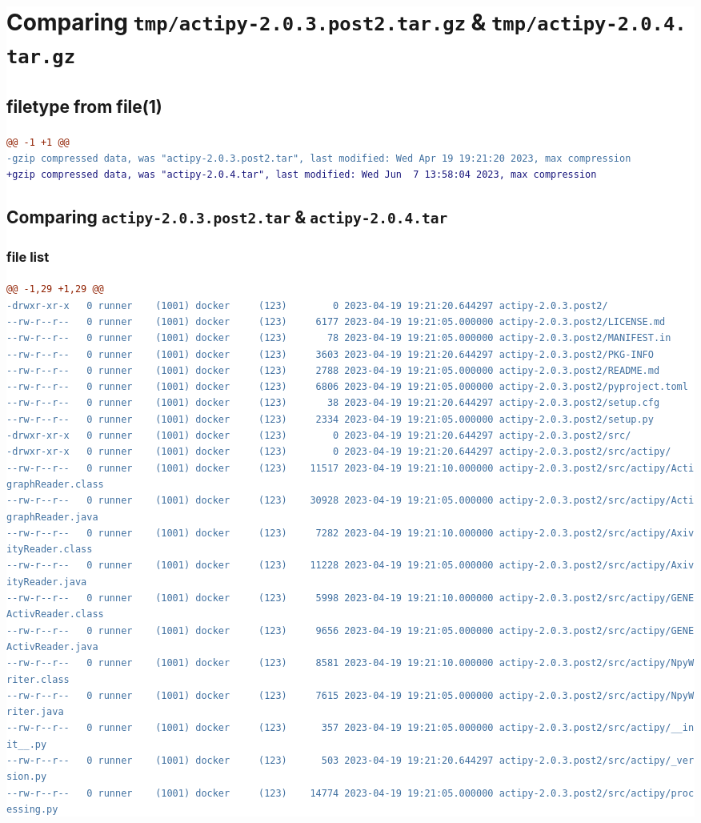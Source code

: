 # Comparing `tmp/actipy-2.0.3.post2.tar.gz` & `tmp/actipy-2.0.4.tar.gz`

## filetype from file(1)

```diff
@@ -1 +1 @@
-gzip compressed data, was "actipy-2.0.3.post2.tar", last modified: Wed Apr 19 19:21:20 2023, max compression
+gzip compressed data, was "actipy-2.0.4.tar", last modified: Wed Jun  7 13:58:04 2023, max compression
```

## Comparing `actipy-2.0.3.post2.tar` & `actipy-2.0.4.tar`

### file list

```diff
@@ -1,29 +1,29 @@
-drwxr-xr-x   0 runner    (1001) docker     (123)        0 2023-04-19 19:21:20.644297 actipy-2.0.3.post2/
--rw-r--r--   0 runner    (1001) docker     (123)     6177 2023-04-19 19:21:05.000000 actipy-2.0.3.post2/LICENSE.md
--rw-r--r--   0 runner    (1001) docker     (123)       78 2023-04-19 19:21:05.000000 actipy-2.0.3.post2/MANIFEST.in
--rw-r--r--   0 runner    (1001) docker     (123)     3603 2023-04-19 19:21:20.644297 actipy-2.0.3.post2/PKG-INFO
--rw-r--r--   0 runner    (1001) docker     (123)     2788 2023-04-19 19:21:05.000000 actipy-2.0.3.post2/README.md
--rw-r--r--   0 runner    (1001) docker     (123)     6806 2023-04-19 19:21:05.000000 actipy-2.0.3.post2/pyproject.toml
--rw-r--r--   0 runner    (1001) docker     (123)       38 2023-04-19 19:21:20.644297 actipy-2.0.3.post2/setup.cfg
--rw-r--r--   0 runner    (1001) docker     (123)     2334 2023-04-19 19:21:05.000000 actipy-2.0.3.post2/setup.py
-drwxr-xr-x   0 runner    (1001) docker     (123)        0 2023-04-19 19:21:20.644297 actipy-2.0.3.post2/src/
-drwxr-xr-x   0 runner    (1001) docker     (123)        0 2023-04-19 19:21:20.644297 actipy-2.0.3.post2/src/actipy/
--rw-r--r--   0 runner    (1001) docker     (123)    11517 2023-04-19 19:21:10.000000 actipy-2.0.3.post2/src/actipy/ActigraphReader.class
--rw-r--r--   0 runner    (1001) docker     (123)    30928 2023-04-19 19:21:05.000000 actipy-2.0.3.post2/src/actipy/ActigraphReader.java
--rw-r--r--   0 runner    (1001) docker     (123)     7282 2023-04-19 19:21:10.000000 actipy-2.0.3.post2/src/actipy/AxivityReader.class
--rw-r--r--   0 runner    (1001) docker     (123)    11228 2023-04-19 19:21:05.000000 actipy-2.0.3.post2/src/actipy/AxivityReader.java
--rw-r--r--   0 runner    (1001) docker     (123)     5998 2023-04-19 19:21:10.000000 actipy-2.0.3.post2/src/actipy/GENEActivReader.class
--rw-r--r--   0 runner    (1001) docker     (123)     9656 2023-04-19 19:21:05.000000 actipy-2.0.3.post2/src/actipy/GENEActivReader.java
--rw-r--r--   0 runner    (1001) docker     (123)     8581 2023-04-19 19:21:10.000000 actipy-2.0.3.post2/src/actipy/NpyWriter.class
--rw-r--r--   0 runner    (1001) docker     (123)     7615 2023-04-19 19:21:05.000000 actipy-2.0.3.post2/src/actipy/NpyWriter.java
--rw-r--r--   0 runner    (1001) docker     (123)      357 2023-04-19 19:21:05.000000 actipy-2.0.3.post2/src/actipy/__init__.py
--rw-r--r--   0 runner    (1001) docker     (123)      503 2023-04-19 19:21:20.644297 actipy-2.0.3.post2/src/actipy/_version.py
--rw-r--r--   0 runner    (1001) docker     (123)    14774 2023-04-19 19:21:05.000000 actipy-2.0.3.post2/src/actipy/processing.py
```